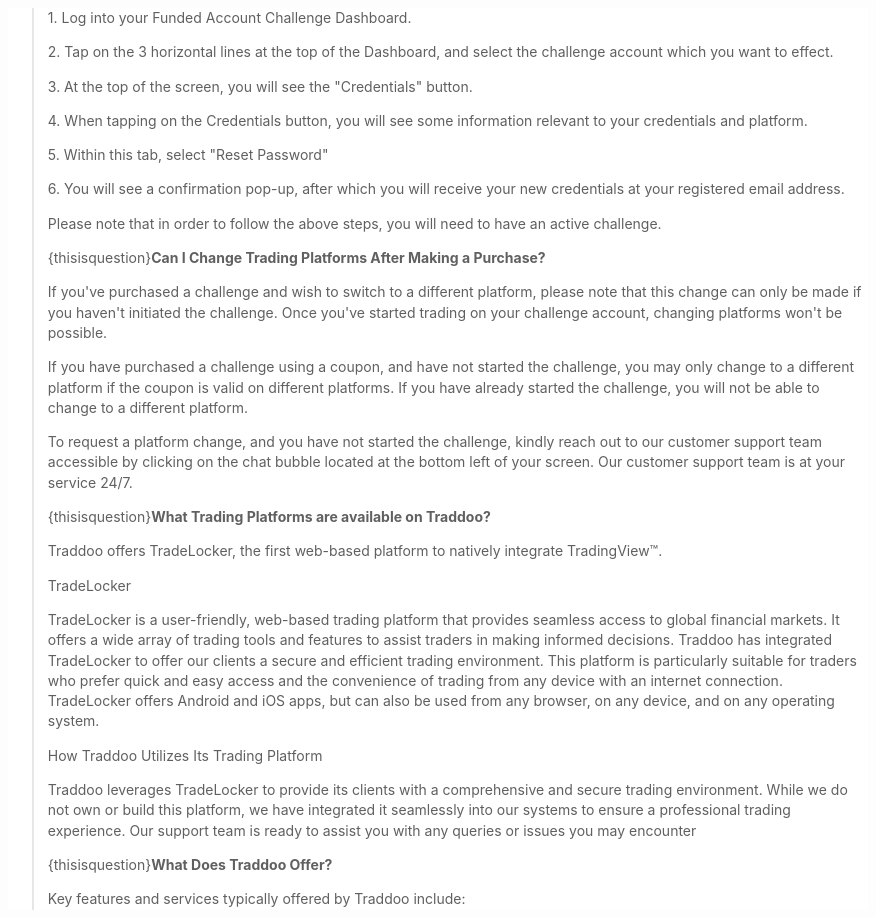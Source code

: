 >
> 1\. Log into your Funded Account Challenge Dashboard.
>
> 2\. Tap on the 3 horizontal lines at the top of the Dashboard, and
> select the challenge account which you want to effect.
>
> 3\. At the top of the screen, you will see the \"Credentials\" button.
>
> 4\. When tapping on the Credentials button, you will see some
> information relevant to your credentials and platform.
>
> 5\. Within this tab, select \"Reset Password\"
>
> 6\. You will see a confirmation pop-up, after which you will receive
> your new credentials at your registered email address.
>
> Please note that in order to follow the above steps, you will need to
> have an active challenge.
>
> {thisisquestion}**Can I Change Trading Platforms After Making a Purchase?**
>
> If you\'ve purchased a challenge and wish to switch to a different
> platform, please note that this change can only be made if you
> haven\'t initiated the challenge. Once you\'ve started trading on your
> challenge account, changing platforms won\'t be possible.
>
> If you have purchased a challenge using a coupon, and have not started
> the challenge, you may only change to a different platform if the
> coupon is valid on different platforms. If you have already started
> the challenge, you will not be able to change to a different platform.
>
> To request a platform change, and you have not started the challenge,
> kindly reach out to our customer support team accessible by clicking
> on the chat bubble located at the bottom left of your screen. Our
> customer support team is at your service 24/7.
>
> {thisisquestion}**What Trading Platforms are available on Traddoo?**
>
> Traddoo offers TradeLocker, the first web-based platform to natively
> integrate TradingView™.
>
> TradeLocker
>
> TradeLocker is a user-friendly, web-based trading platform that
> provides seamless access to global financial markets. It offers a wide
> array of trading tools and features to assist traders in making
> informed decisions. Traddoo has integrated TradeLocker to offer our
> clients a secure and efficient trading environment. This platform is
> particularly suitable for traders who prefer quick and easy access and
> the convenience of trading from any device with an internet
> connection. TradeLocker offers Android and iOS apps, but can also be
> used from any browser, on any device, and on any operating system.
>
> How Traddoo Utilizes Its Trading Platform
>
> Traddoo leverages TradeLocker to provide its clients with a
> comprehensive and secure trading environment. While we do not own or
> build this platform, we have integrated it seamlessly into our systems
> to ensure a professional trading experience. Our support team is ready
> to assist you with any queries or issues you may encounter
>
> {thisisquestion}**What Does Traddoo Offer?**
>
> Key features and services typically offered by Traddoo include: